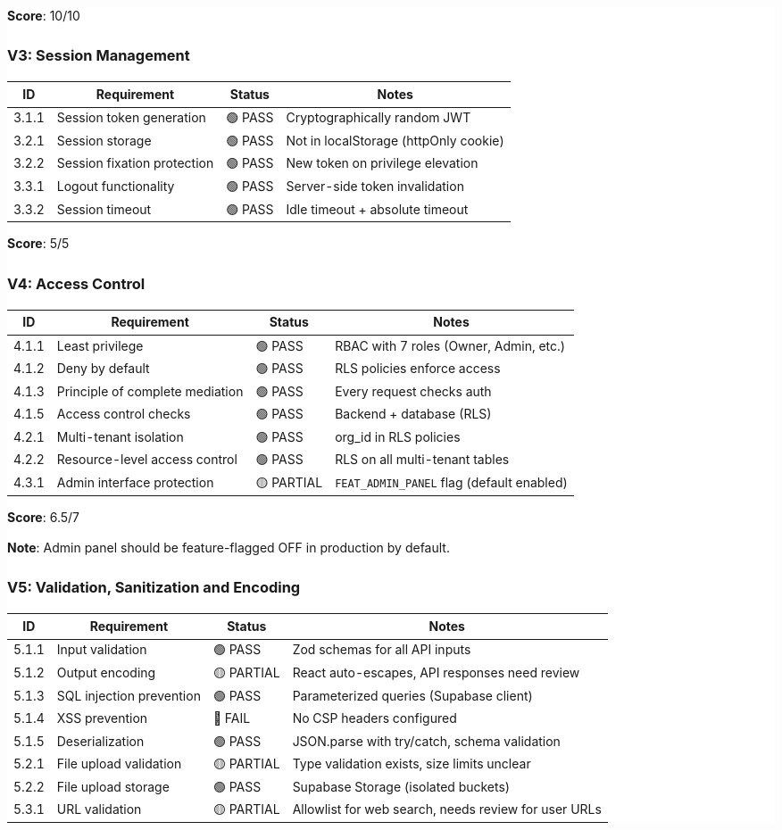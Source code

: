 **Score**: 10/10

### V3: Session Management

| ID | Requirement | Status | Notes |
|----|-------------|--------|-------|
| 3.1.1 | Session token generation | 🟢 PASS | Cryptographically random JWT |
| 3.2.1 | Session storage | 🟢 PASS | Not in localStorage (httpOnly cookie) |
| 3.2.2 | Session fixation protection | 🟢 PASS | New token on privilege elevation |
| 3.3.1 | Logout functionality | 🟢 PASS | Server-side token invalidation |
| 3.3.2 | Session timeout | 🟢 PASS | Idle timeout + absolute timeout |

**Score**: 5/5

### V4: Access Control

| ID | Requirement | Status | Notes |
|----|-------------|--------|-------|
| 4.1.1 | Least privilege | 🟢 PASS | RBAC with 7 roles (Owner, Admin, etc.) |
| 4.1.2 | Deny by default | 🟢 PASS | RLS policies enforce access |
| 4.1.3 | Principle of complete mediation | 🟢 PASS | Every request checks auth |
| 4.1.5 | Access control checks | 🟢 PASS | Backend + database (RLS) |
| 4.2.1 | Multi-tenant isolation | 🟢 PASS | org_id in RLS policies |
| 4.2.2 | Resource-level access control | 🟢 PASS | RLS on all multi-tenant tables |
| 4.3.1 | Admin interface protection | 🟡 PARTIAL | `FEAT_ADMIN_PANEL` flag (default enabled) |

**Score**: 6.5/7

**Note**: Admin panel should be feature-flagged OFF in production by default.

### V5: Validation, Sanitization and Encoding

| ID | Requirement | Status | Notes |
|----|-------------|--------|-------|
| 5.1.1 | Input validation | 🟢 PASS | Zod schemas for all API inputs |
| 5.1.2 | Output encoding | 🟡 PARTIAL | React auto-escapes, API responses need review |
| 5.1.3 | SQL injection prevention | 🟢 PASS | Parameterized queries (Supabase client) |
| 5.1.4 | XSS prevention | 🔴 FAIL | No CSP headers configured |
| 5.1.5 | Deserialization | 🟢 PASS | JSON.parse with try/catch, schema validation |
| 5.2.1 | File upload validation | 🟡 PARTIAL | Type validation exists, size limits unclear |
| 5.2.2 | File upload storage | 🟢 PASS | Supabase Storage (isolated buckets) |
| 5.3.1 | URL validation | 🟡 PARTIAL | Allowlist for web search, needs review for user URLs |
